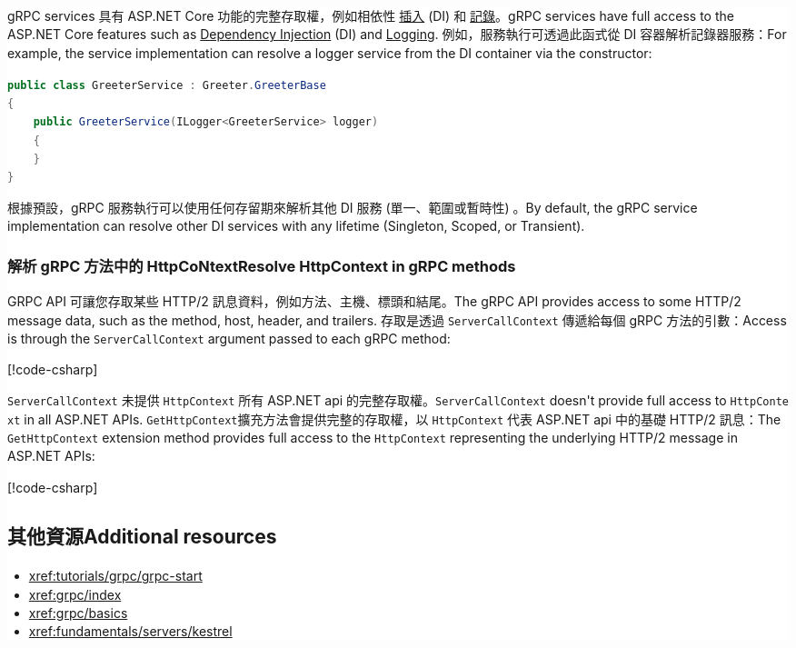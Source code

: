 <span data-ttu-id="b280e-203">gRPC services 具有 ASP.NET Core 功能的完整存取權，例如相依性 [插入](xref:fundamentals/dependency-injection) (DI) 和 [記錄](xref:fundamentals/logging/index)。</span><span class="sxs-lookup"><span data-stu-id="b280e-203">gRPC services have full access to the ASP.NET Core features such as [Dependency Injection](xref:fundamentals/dependency-injection) (DI) and [Logging](xref:fundamentals/logging/index).</span></span> <span data-ttu-id="b280e-204">例如，服務執行可透過此函式從 DI 容器解析記錄器服務：</span><span class="sxs-lookup"><span data-stu-id="b280e-204">For example, the service implementation can resolve a logger service from the DI container via the constructor:</span></span>

```csharp
public class GreeterService : Greeter.GreeterBase
{
    public GreeterService(ILogger<GreeterService> logger)
    {
    }
}
```

<span data-ttu-id="b280e-205">根據預設，gRPC 服務執行可以使用任何存留期來解析其他 DI 服務 (單一、範圍或暫時性) 。</span><span class="sxs-lookup"><span data-stu-id="b280e-205">By default, the gRPC service implementation can resolve other DI services with any lifetime (Singleton, Scoped, or Transient).</span></span>

### <a name="resolve-httpcontext-in-grpc-methods"></a><span data-ttu-id="b280e-206">解析 gRPC 方法中的 HttpCoNtext</span><span class="sxs-lookup"><span data-stu-id="b280e-206">Resolve HttpContext in gRPC methods</span></span>

<span data-ttu-id="b280e-207">GRPC API 可讓您存取某些 HTTP/2 訊息資料，例如方法、主機、標頭和結尾。</span><span class="sxs-lookup"><span data-stu-id="b280e-207">The gRPC API provides access to some HTTP/2 message data, such as the method, host, header, and trailers.</span></span> <span data-ttu-id="b280e-208">存取是透過 `ServerCallContext` 傳遞給每個 gRPC 方法的引數：</span><span class="sxs-lookup"><span data-stu-id="b280e-208">Access is through the `ServerCallContext` argument passed to each gRPC method:</span></span>

[!code-csharp[](~/grpc/aspnetcore/sample/GrcpService/GreeterService.cs?highlight=3-4&name=snippet)]

<span data-ttu-id="b280e-209">`ServerCallContext` 未提供 `HttpContext` 所有 ASP.NET api 的完整存取權。</span><span class="sxs-lookup"><span data-stu-id="b280e-209">`ServerCallContext` doesn't provide full access to `HttpContext` in all ASP.NET APIs.</span></span> <span data-ttu-id="b280e-210">`GetHttpContext`擴充方法會提供完整的存取權，以 `HttpContext` 代表 ASP.NET api 中的基礎 HTTP/2 訊息：</span><span class="sxs-lookup"><span data-stu-id="b280e-210">The `GetHttpContext` extension method provides full access to the `HttpContext` representing the underlying HTTP/2 message in ASP.NET APIs:</span></span>

[!code-csharp[](~/grpc/aspnetcore/sample/GrcpService/GreeterService2.cs?highlight=6-7&name=snippet)]


## <a name="additional-resources"></a><span data-ttu-id="b280e-211">其他資源</span><span class="sxs-lookup"><span data-stu-id="b280e-211">Additional resources</span></span>

* <xref:tutorials/grpc/grpc-start>
* <xref:grpc/index>
* <xref:grpc/basics>
* <xref:fundamentals/servers/kestrel>
